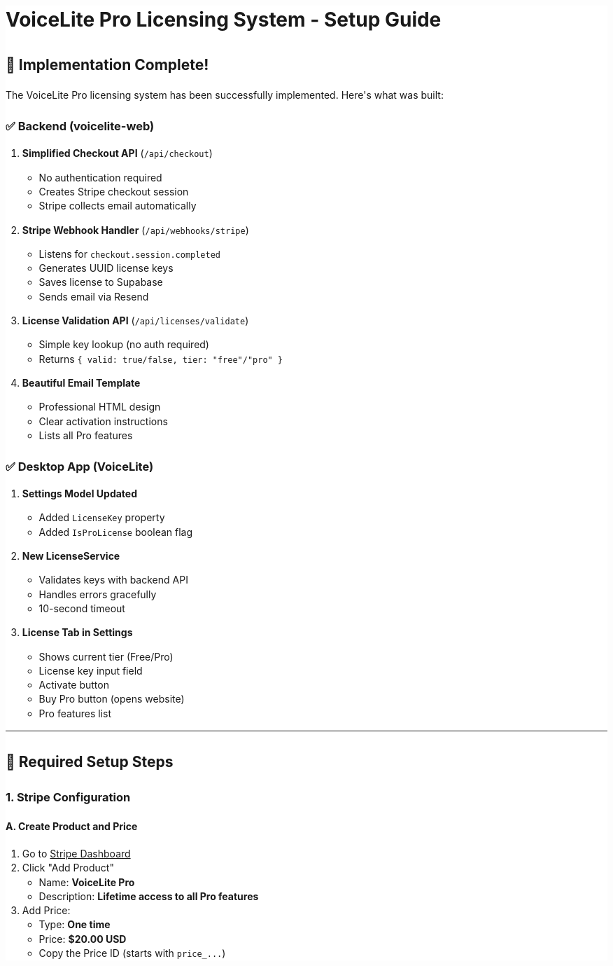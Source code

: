 # VoiceLite Pro Licensing System - Setup Guide

## 🎉 Implementation Complete!

The VoiceLite Pro licensing system has been successfully implemented. Here's what was built:

### ✅ Backend (voicelite-web)
1. **Simplified Checkout API** (`/api/checkout`)
   - No authentication required
   - Creates Stripe checkout session
   - Stripe collects email automatically

2. **Stripe Webhook Handler** (`/api/webhooks/stripe`)
   - Listens for `checkout.session.completed`
   - Generates UUID license keys
   - Saves license to Supabase
   - Sends email via Resend

3. **License Validation API** (`/api/licenses/validate`)
   - Simple key lookup (no auth required)
   - Returns `{ valid: true/false, tier: "free"/"pro" }`

4. **Beautiful Email Template**
   - Professional HTML design
   - Clear activation instructions
   - Lists all Pro features

### ✅ Desktop App (VoiceLite)
1. **Settings Model Updated**
   - Added `LicenseKey` property
   - Added `IsProLicense` boolean flag

2. **New LicenseService**
   - Validates keys with backend API
   - Handles errors gracefully
   - 10-second timeout

3. **License Tab in Settings**
   - Shows current tier (Free/Pro)
   - License key input field
   - Activate button
   - Buy Pro button (opens website)
   - Pro features list

---

## 🔧 Required Setup Steps

### 1. Stripe Configuration

#### A. Create Product and Price
1. Go to [Stripe Dashboard](https://dashboard.stripe.com/products)
2. Click "Add Product"
   - Name: **VoiceLite Pro**
   - Description: **Lifetime access to all Pro features**
3. Add Price:
   - Type: **One time**
   - Price: **$20.00 USD**
   - Copy the Price ID (starts with `price_...`)
